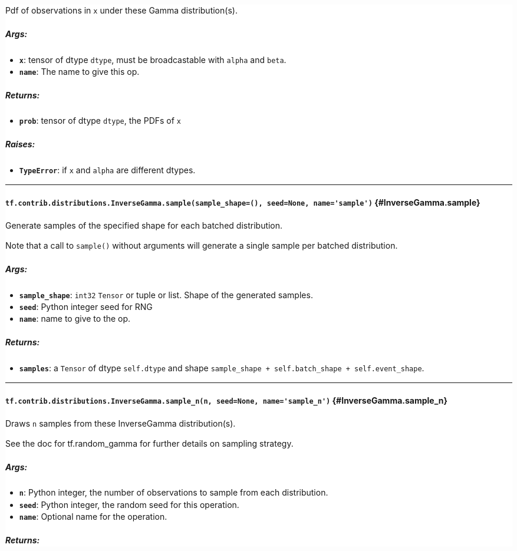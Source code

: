 Pdf of observations in `x` under these Gamma distribution(s).

##### Args:


*  <b>`x`</b>: tensor of dtype `dtype`, must be broadcastable with `alpha` and `beta`.
*  <b>`name`</b>: The name to give this op.

##### Returns:


*  <b>`prob`</b>: tensor of dtype `dtype`, the PDFs of `x`

##### Raises:


*  <b>`TypeError`</b>: if `x` and `alpha` are different dtypes.


- - -

#### `tf.contrib.distributions.InverseGamma.sample(sample_shape=(), seed=None, name='sample')` {#InverseGamma.sample}

Generate samples of the specified shape for each batched distribution.

Note that a call to `sample()` without arguments will generate a single
sample per batched distribution.

##### Args:


*  <b>`sample_shape`</b>: `int32` `Tensor` or tuple or list. Shape of the generated
    samples.
*  <b>`seed`</b>: Python integer seed for RNG
*  <b>`name`</b>: name to give to the op.

##### Returns:


*  <b>`samples`</b>: a `Tensor` of dtype `self.dtype` and shape
      `sample_shape + self.batch_shape + self.event_shape`.


- - -

#### `tf.contrib.distributions.InverseGamma.sample_n(n, seed=None, name='sample_n')` {#InverseGamma.sample_n}

Draws `n` samples from these InverseGamma distribution(s).

See the doc for tf.random_gamma for further details on sampling strategy.

##### Args:


*  <b>`n`</b>: Python integer, the number of observations to sample from each
    distribution.
*  <b>`seed`</b>: Python integer, the random seed for this operation.
*  <b>`name`</b>: Optional name for the operation.

##### Returns:
